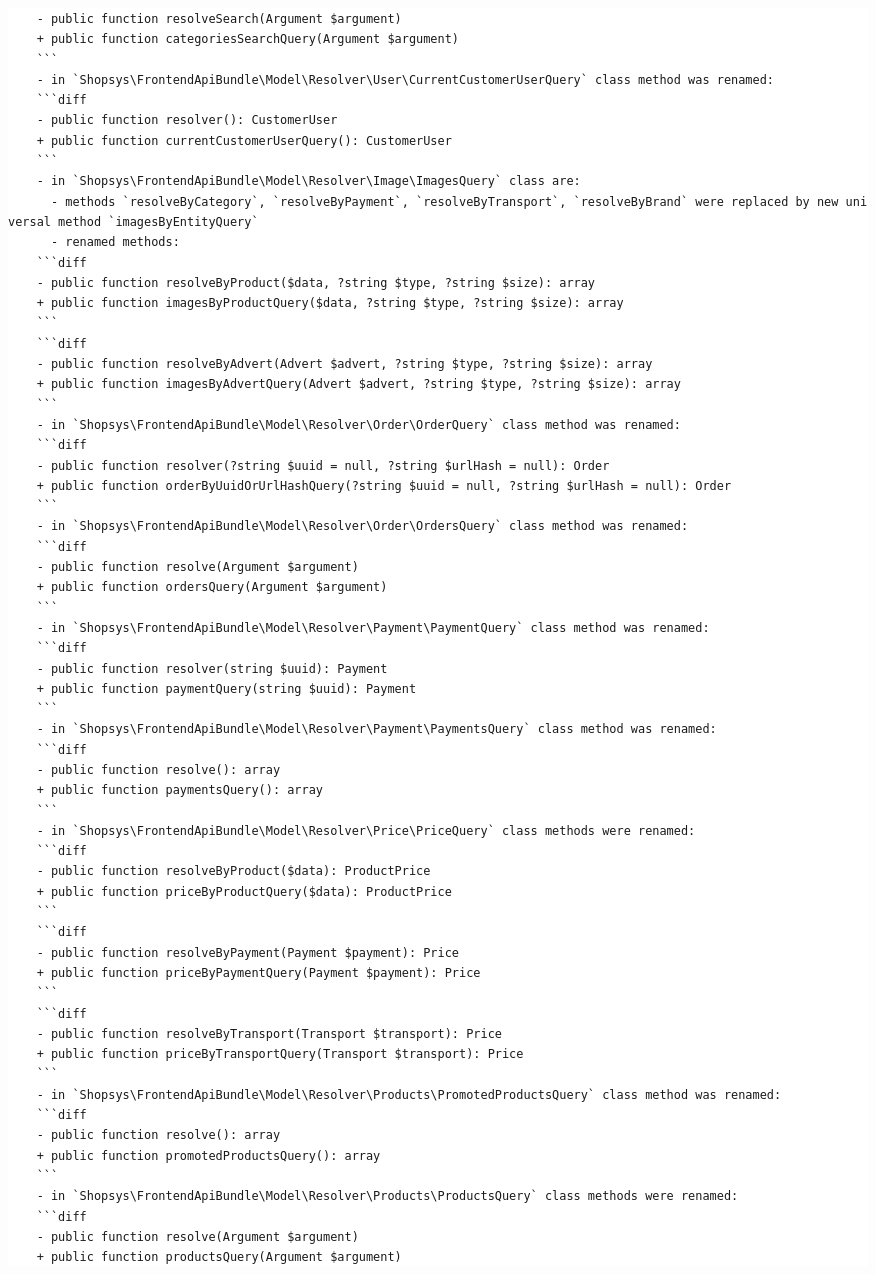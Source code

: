         - public function resolveSearch(Argument $argument)
        + public function categoriesSearchQuery(Argument $argument)
        ```
        - in `Shopsys\FrontendApiBundle\Model\Resolver\User\CurrentCustomerUserQuery` class method was renamed:
        ```diff
        - public function resolver(): CustomerUser
        + public function currentCustomerUserQuery(): CustomerUser
        ```
        - in `Shopsys\FrontendApiBundle\Model\Resolver\Image\ImagesQuery` class are:
          - methods `resolveByCategory`, `resolveByPayment`, `resolveByTransport`, `resolveByBrand` were replaced by new universal method `imagesByEntityQuery`
          - renamed methods:
        ```diff
        - public function resolveByProduct($data, ?string $type, ?string $size): array
        + public function imagesByProductQuery($data, ?string $type, ?string $size): array
        ```
        ```diff
        - public function resolveByAdvert(Advert $advert, ?string $type, ?string $size): array
        + public function imagesByAdvertQuery(Advert $advert, ?string $type, ?string $size): array
        ```
        - in `Shopsys\FrontendApiBundle\Model\Resolver\Order\OrderQuery` class method was renamed:
        ```diff
        - public function resolver(?string $uuid = null, ?string $urlHash = null): Order
        + public function orderByUuidOrUrlHashQuery(?string $uuid = null, ?string $urlHash = null): Order
        ```
        - in `Shopsys\FrontendApiBundle\Model\Resolver\Order\OrdersQuery` class method was renamed:
        ```diff
        - public function resolve(Argument $argument)
        + public function ordersQuery(Argument $argument)
        ```
        - in `Shopsys\FrontendApiBundle\Model\Resolver\Payment\PaymentQuery` class method was renamed:
        ```diff
        - public function resolver(string $uuid): Payment
        + public function paymentQuery(string $uuid): Payment
        ```
        - in `Shopsys\FrontendApiBundle\Model\Resolver\Payment\PaymentsQuery` class method was renamed:
        ```diff
        - public function resolve(): array
        + public function paymentsQuery(): array
        ```
        - in `Shopsys\FrontendApiBundle\Model\Resolver\Price\PriceQuery` class methods were renamed:
        ```diff
        - public function resolveByProduct($data): ProductPrice
        + public function priceByProductQuery($data): ProductPrice
        ```
        ```diff
        - public function resolveByPayment(Payment $payment): Price
        + public function priceByPaymentQuery(Payment $payment): Price
        ```
        ```diff
        - public function resolveByTransport(Transport $transport): Price
        + public function priceByTransportQuery(Transport $transport): Price
        ```
        - in `Shopsys\FrontendApiBundle\Model\Resolver\Products\PromotedProductsQuery` class method was renamed:
        ```diff
        - public function resolve(): array
        + public function promotedProductsQuery(): array
        ```
        - in `Shopsys\FrontendApiBundle\Model\Resolver\Products\ProductsQuery` class methods were renamed:
        ```diff
        - public function resolve(Argument $argument)
        + public function productsQuery(Argument $argument)